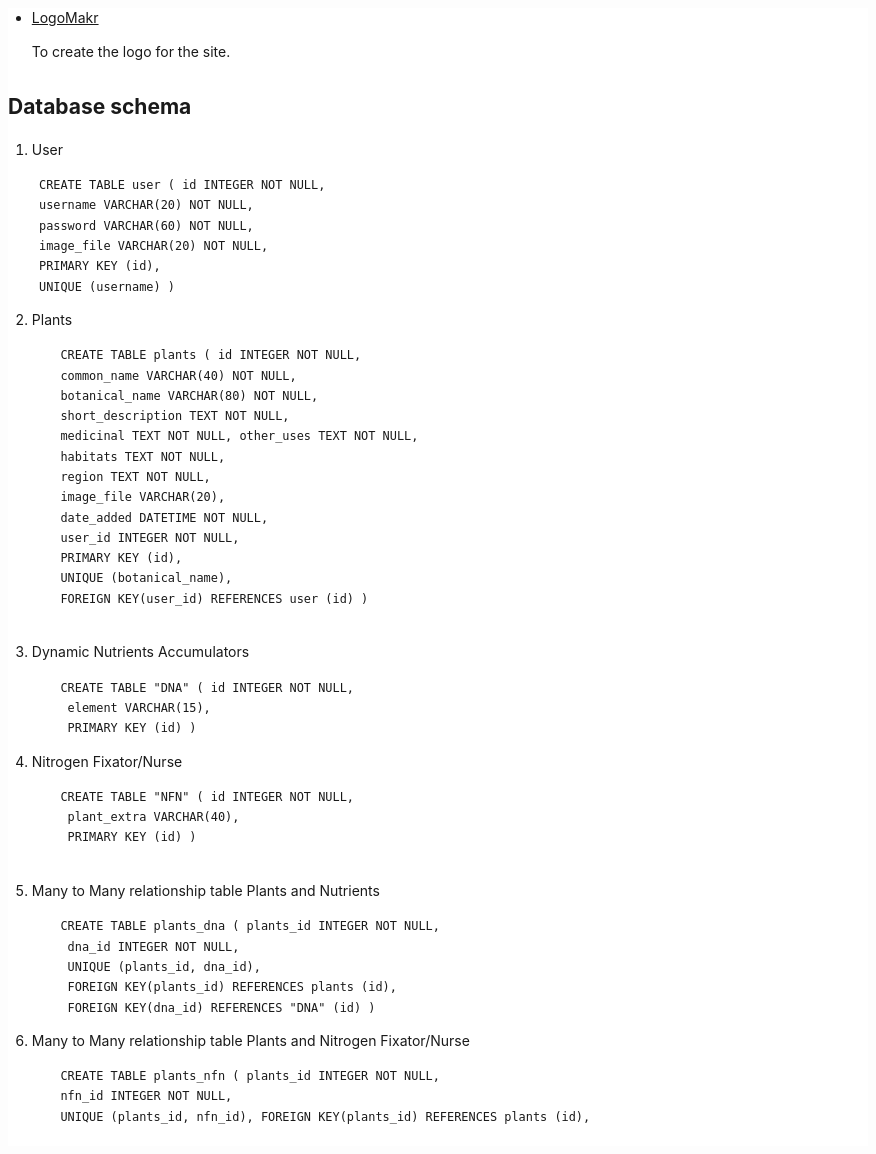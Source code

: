 * [LogoMakr](https://logomakr.com/)
        
     To create the logo for the site.     
     
## Database schema

1. User
     ````   
      CREATE TABLE user ( id INTEGER NOT NULL, 
      username VARCHAR(20) NOT NULL, 
      password VARCHAR(60) NOT NULL, 
      image_file VARCHAR(20) NOT NULL,
      PRIMARY KEY (id), 
      UNIQUE (username) )  

2. Plants
    ````
        CREATE TABLE plants ( id INTEGER NOT NULL, 
        common_name VARCHAR(40) NOT NULL, 
        botanical_name VARCHAR(80) NOT NULL,
        short_description TEXT NOT NULL,
        medicinal TEXT NOT NULL, other_uses TEXT NOT NULL, 
        habitats TEXT NOT NULL,
        region TEXT NOT NULL, 
        image_file VARCHAR(20), 
        date_added DATETIME NOT NULL,
        user_id INTEGER NOT NULL, 
        PRIMARY KEY (id),
        UNIQUE (botanical_name), 
        FOREIGN KEY(user_id) REFERENCES user (id) )
        
3. Dynamic Nutrients Accumulators
    ````
        CREATE TABLE "DNA" ( id INTEGER NOT NULL,
         element VARCHAR(15),
         PRIMARY KEY (id) )

4. Nitrogen Fixator/Nurse
    ````
        CREATE TABLE "NFN" ( id INTEGER NOT NULL,
         plant_extra VARCHAR(40),
         PRIMARY KEY (id) )
         
5. Many to Many relationship table Plants and Nutrients
    ````
        CREATE TABLE plants_dna ( plants_id INTEGER NOT NULL,
         dna_id INTEGER NOT NULL,
         UNIQUE (plants_id, dna_id),
         FOREIGN KEY(plants_id) REFERENCES plants (id),
         FOREIGN KEY(dna_id) REFERENCES "DNA" (id) )  

6. Many to Many relationship table Plants and Nitrogen Fixator/Nurse
    ````
        CREATE TABLE plants_nfn ( plants_id INTEGER NOT NULL,
        nfn_id INTEGER NOT NULL,
        UNIQUE (plants_id, nfn_id), FOREIGN KEY(plants_id) REFERENCES plants (id), 
   
